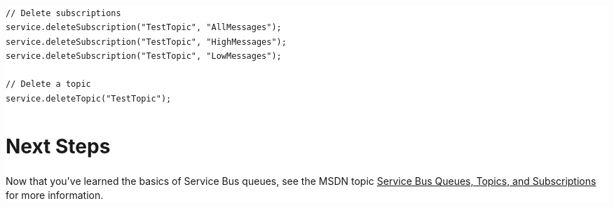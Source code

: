     // Delete subscriptions
    service.deleteSubscription("TestTopic", "AllMessages");
    service.deleteSubscription("TestTopic", "HighMessages");
    service.deleteSubscription("TestTopic", "LowMessages");

    // Delete a topic
	service.deleteTopic("TestTopic");

# <a name="bkmk_NextSteps"> </a>Next Steps

Now that you've learned the basics of Service Bus queues, see the MSDN
topic [Service Bus Queues, Topics, and Subscriptions][] for more information.

  [Windows Azure SDK for Java]: http://www.windowsazure.com/en-us/develop/java/
  [What are Service Bus Topics and Subscriptions?]: #what-are-service-bus-topics
  [Create a Service Namespace]: #create-a-service-namespace
  [Obtain the Default Management Credentials for the Namespace]: #obtain-default-credentials
  [Configure Your Application to Use Service Bus]: #bkmk_ConfigYourApp
  [How to: Create a Topic]: #bkmk_HowToCreateTopic
  [How to: Create Subscriptions]: #bkmk_HowToCreateSubscrip
  [How to: Send Messages to a Topic]: #bkmk_HowToSendMsgs
  [How to: Receive Messages from a Subscription]: #bkmk_HowToReceiveMsgs
  [How to: Handle Application Crashes and Unreadable Messages]: #bkmk_HowToHandleAppCrash
  [How to: Delete Topics and Subscriptions]: #bkmk_HowToDeleteTopics
  [Next Steps]: #bkmk_NextSteps
  [Service Bus Topics diagram]: ../../../DevCenter/Java/Media/SvcBusTopics_01_FlowDiagram.jpg
  [Windows Azure Management Portal]: http://manage.windowsazure.com/
  [Service Bus Node screenshot]: ../../../DevCenter/dotNet/Media/sb-queues-03.png
  [Create a New Namespace ]: ../../../DevCenter/dotNet/Media/sb-queues-04.png
  [Namespace List screenshot]: ../../../DevCenter/dotNet/Media/sb-queues-05.png
  [Properties Pane screenshot]: ../../../DevCenter/dotNet/Media/sb-queues-06.png
  [Default Key screenshot]: ../../../DevCenter/dotNet/Media/sb-queues-07.png
  [Service Bus Queues, Topics, and Subscriptions]: http://msdn.microsoft.com/library/windowsazure/hh367516.aspx
